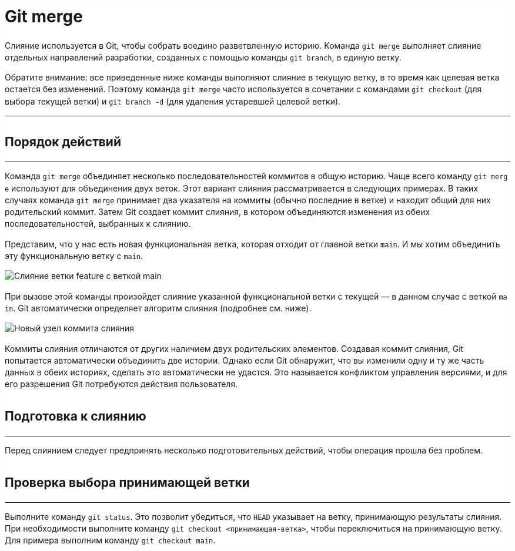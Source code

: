 
# Git merge

Слияние используется в Git, чтобы собрать воедино разветвленную историю. Команда `git merge` выполняет слияние отдельных направлений разработки, созданных с помощью команды `git branch`, в единую ветку.

Обратите внимание: все приведенные ниже команды выполняют слияние в текущую ветку, в то время как целевая ветка остается без изменений. Поэтому команда `git merge` часто используется в сочетании с командами `git checkout` (для выбора текущей ветки) и `git branch -d` (для удаления устаревшей целевой ветки).

---
## Порядок действий

---

Команда `git merge` объединяет несколько последовательностей коммитов в общую историю. Чаще всего команду `git merge` используют для объединения двух веток. Этот вариант слияния рассматривается в следующих примерах. В таких случаях команда `git merge` принимает два указателя на коммиты (обычно последние в ветке) и находит общий для них родительский коммит. Затем Git создает коммит слияния, в котором объединяются изменения из обеих последовательностей, выбранных к слиянию.

Представим, что у нас есть новая функциональная ветка, которая отходит от главной ветки `main`. И мы хотим объединить эту функциональную ветку с `main`.

![Слияние ветки feature с веткой main](https://wac-cdn.atlassian.com/dam/jcr:7afd8460-b7bf-4c42-b997-4f5cf24f21e8/01%20Branch-2%20kopiera.png?cdnVersion=1881)


При вызове этой команды произойдет слияние указанной функциональной ветки с текущей — в данном случае с веткой `main`. Git автоматически определяет алгоритм слияния (подробнее см. ниже).

![Новый узел коммита слияния](https://wac-cdn.atlassian.com/dam/jcr:c6db91c1-1343-4d45-8c93-bdba910b9506/02%20Branch-1%20kopiera.png?cdnVersion=1881)

Коммиты слияния отличаются от других наличием двух родительских элементов. Создавая коммит слияния, Git попытается автоматически объединить две истории. Однако если Git обнаружит, что вы изменили одну и ту же часть данных в обеих историях, сделать это автоматически не удастся. Это называется конфликтом управления версиями, и для его разрешения Git потребуются действия пользователя.

## Подготовка к слиянию

---

Перед слиянием следует предпринять несколько подготовительных действий, чтобы операция прошла без проблем.

## Проверка выбора принимающей ветки

---

Выполните команду `git status`. Это позволит убедиться, что `HEAD` указывает на ветку, принимающую результаты слияния. При необходимости выполните команду `git checkout <принимающая-ветка>`, чтобы переключиться на принимающую ветку. Для примера выполним команду `git checkout main`.
